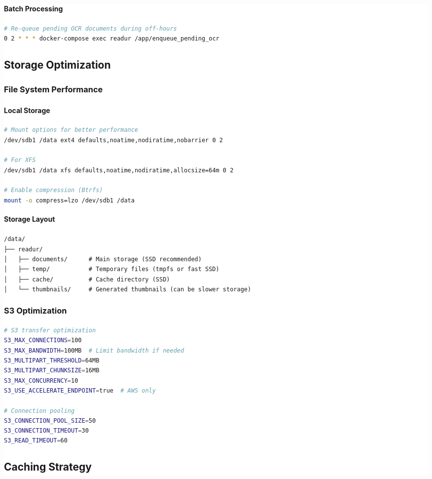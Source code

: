 #### Batch Processing

```bash
# Re-queue pending OCR documents during off-hours
0 2 * * * docker-compose exec readur /app/enqueue_pending_ocr
```

## Storage Optimization

### File System Performance

#### Local Storage

```bash
# Mount options for better performance
/dev/sdb1 /data ext4 defaults,noatime,nodiratime,nobarrier 0 2

# For XFS
/dev/sdb1 /data xfs defaults,noatime,nodiratime,allocsize=64m 0 2

# Enable compression (Btrfs)
mount -o compress=lzo /dev/sdb1 /data
```

#### Storage Layout

```
/data/
├── readur/
│   ├── documents/      # Main storage (SSD recommended)
│   ├── temp/           # Temporary files (tmpfs or fast SSD)
│   ├── cache/          # Cache directory (SSD)
│   └── thumbnails/     # Generated thumbnails (can be slower storage)
```

### S3 Optimization

```bash
# S3 transfer optimization
S3_MAX_CONNECTIONS=100
S3_MAX_BANDWIDTH=100MB  # Limit bandwidth if needed
S3_MULTIPART_THRESHOLD=64MB
S3_MULTIPART_CHUNKSIZE=16MB
S3_MAX_CONCURRENCY=10
S3_USE_ACCELERATE_ENDPOINT=true  # AWS only

# Connection pooling
S3_CONNECTION_POOL_SIZE=50
S3_CONNECTION_TIMEOUT=30
S3_READ_TIMEOUT=60
```

## Caching Strategy
